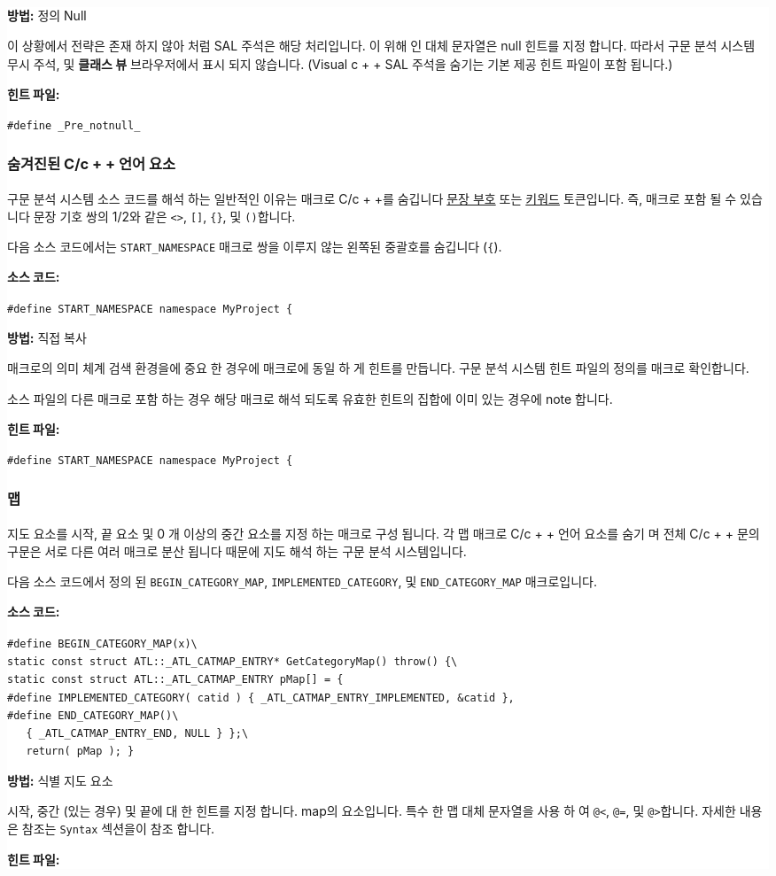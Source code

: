  **방법:** 정의 Null  
  
 이 상황에서 전략은 존재 하지 않아 처럼 SAL 주석은 해당 처리입니다. 이 위해 인 대체 문자열은 null 힌트를 지정 합니다. 따라서 구문 분석 시스템 무시 주석, 및 **클래스 뷰** 브라우저에서 표시 되지 않습니다. (Visual c + + SAL 주석을 숨기는 기본 제공 힌트 파일이 포함 됩니다.)  
  
 **힌트 파일:**  
  
```  
#define _Pre_notnull_  
```  
  
### <a name="concealed-cc-language-elements"></a>숨겨진된 C/c + + 언어 요소  
 구문 분석 시스템 소스 코드를 해석 하는 일반적인 이유는 매크로 C/c + +를 숨깁니다 [문장 부호](../cpp/punctuators-cpp.md) 또는 [키워드](../cpp/keywords-cpp.md) 토큰입니다. 즉, 매크로 포함 될 수 있습니다 문장 기호 쌍의 1/2와 같은 `<>`, `[]`, `{}`, 및 `()`합니다.  
  
 다음 소스 코드에서는 `START_NAMESPACE` 매크로 쌍을 이루지 않는 왼쪽된 중괄호를 숨깁니다 (`{`).  
  
 **소스 코드:**  
  
```  
#define START_NAMESPACE namespace MyProject {  
```  
  
 **방법:** 직접 복사  
  
 매크로의 의미 체계 검색 환경을에 중요 한 경우에 매크로에 동일 하 게 힌트를 만듭니다. 구문 분석 시스템 힌트 파일의 정의를 매크로 확인합니다.  
  
 소스 파일의 다른 매크로 포함 하는 경우 해당 매크로 해석 되도록 유효한 힌트의 집합에 이미 있는 경우에 note 합니다.  
  
 **힌트 파일:**  
  
```  
#define START_NAMESPACE namespace MyProject {  
```  
  
### <a name="maps"></a>맵  
 지도 요소를 시작, 끝 요소 및 0 개 이상의 중간 요소를 지정 하는 매크로 구성 됩니다. 각 맵 매크로 C/c + + 언어 요소를 숨기 며 전체 C/c + + 문의 구문은 서로 다른 여러 매크로 분산 됩니다 때문에 지도 해석 하는 구문 분석 시스템입니다.  
  
 다음 소스 코드에서 정의 된 `BEGIN_CATEGORY_MAP`, `IMPLEMENTED_CATEGORY`, 및 `END_CATEGORY_MAP` 매크로입니다.  
  
 **소스 코드:**  
  
```  
#define BEGIN_CATEGORY_MAP(x)\  
static const struct ATL::_ATL_CATMAP_ENTRY* GetCategoryMap() throw() {\  
static const struct ATL::_ATL_CATMAP_ENTRY pMap[] = {  
#define IMPLEMENTED_CATEGORY( catid ) { _ATL_CATMAP_ENTRY_IMPLEMENTED, &catid },  
#define END_CATEGORY_MAP()\  
   { _ATL_CATMAP_ENTRY_END, NULL } };\  
   return( pMap ); }  
```  
  
 **방법:** 식별 지도 요소  
  
 시작, 중간 (있는 경우) 및 끝에 대 한 힌트를 지정 합니다. map의 요소입니다. 특수 한 맵 대체 문자열을 사용 하 여 `@<`, `@=`, 및 `@>`합니다. 자세한 내용은 참조는 `Syntax` 섹션을이 참조 합니다.  
  
 **힌트 파일:**  
  